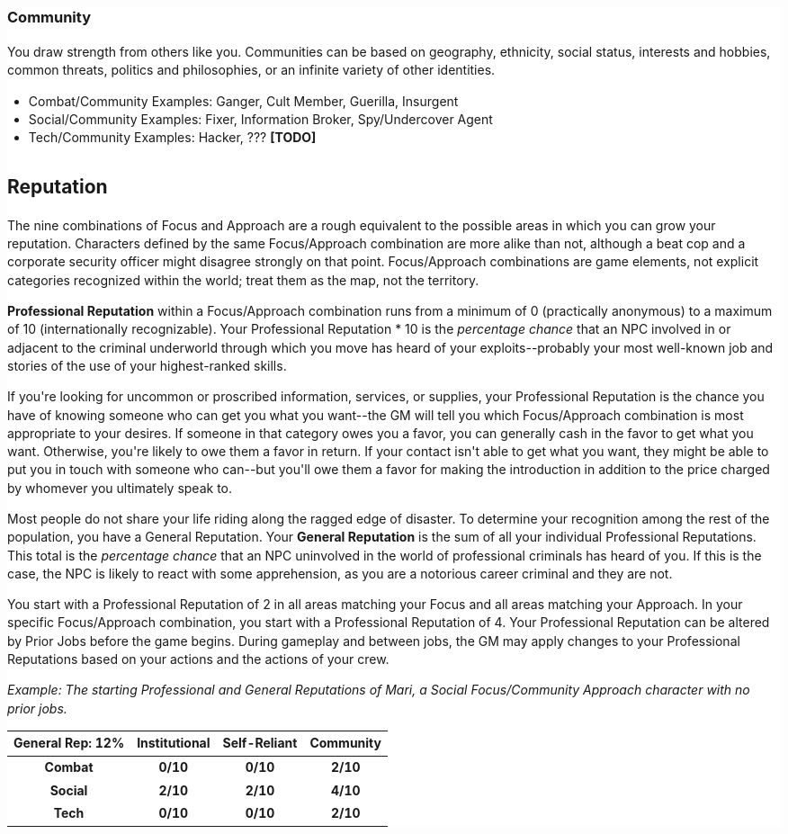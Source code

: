 ### Community

You draw strength from others like you. Communities can be based on geography, ethnicity, social status, interests and hobbies, common threats, politics and philosophies, or an infinite variety of other identities.

- Combat/Community Examples: Ganger, Cult Member, Guerilla, Insurgent
- Social/Community Examples: Fixer, Information Broker, Spy/Undercover Agent
- Tech/Community Examples: Hacker, ??? **[TODO]**

## Reputation

The nine combinations of Focus and Approach are a rough equivalent to the possible areas in which you can grow your reputation. Characters defined by the same Focus/Approach combination are more alike than not, although a beat cop and a corporate security officer might disagree strongly on that point. Focus/Approach combinations are game elements, not explicit categories recognized within the world; treat them as the map, not the territory.

**Professional Reputation** within a Focus/Approach combination runs from a minimum of 0 (practically anonymous) to a maximum of 10 (internationally recognizable). Your Professional Reputation * 10 is the *percentage chance* that an NPC involved in or adjacent to the criminal underworld through which you move has heard of your exploits--probably your most well-known job and stories of the use of your highest-ranked skills.

If you're looking for uncommon or proscribed information, services, or supplies, your Professional Reputation is the chance you have of knowing someone who can get you what you want--the GM will tell you which Focus/Approach combination is most appropriate to your desires. If someone in that category owes you a favor, you can generally cash in the favor to get what you want. Otherwise, you're likely to owe them a favor in return. If your contact isn't able to get what you want, they might be able to put you in touch with someone who can--but you'll owe them a favor for making the introduction in addition to the price charged by whomever you ultimately speak to.

Most people do not share your life riding along the ragged edge of disaster. To determine your recognition among the rest of the population, you have a General Reputation. Your **General Reputation** is the sum of all your individual Professional Reputations. This total is the *percentage chance* that an NPC uninvolved in the world of professional criminals has heard of you. If this is the case, the NPC is likely to react with some apprehension, as you are a notorious career criminal and they are not. 

You start with a Professional Reputation of 2 in all areas matching your Focus and all areas matching your Approach. In your specific Focus/Approach combination, you start with a Professional Reputation of 4. Your Professional Reputation can be altered by Prior Jobs before the game begins. During gameplay and between jobs, the GM may apply changes to your Professional Reputations based on your actions and the actions of your crew.

*Example: The starting Professional and General Reputations of Mari, a Social Focus/Community Approach character with no prior jobs.*

| General Rep: 12% | Institutional | Self-Reliant | Community |
| :--------------: | :-----------: | :----------: | :-------: |
|    **Combat**    |   **0/10**    |   **0/10**   | **2/10**  |
|    **Social**    |   **2/10**    |   **2/10**   | **4/10**  |
|     **Tech**     |   **0/10**    |   **0/10**   | **2/10**  |
